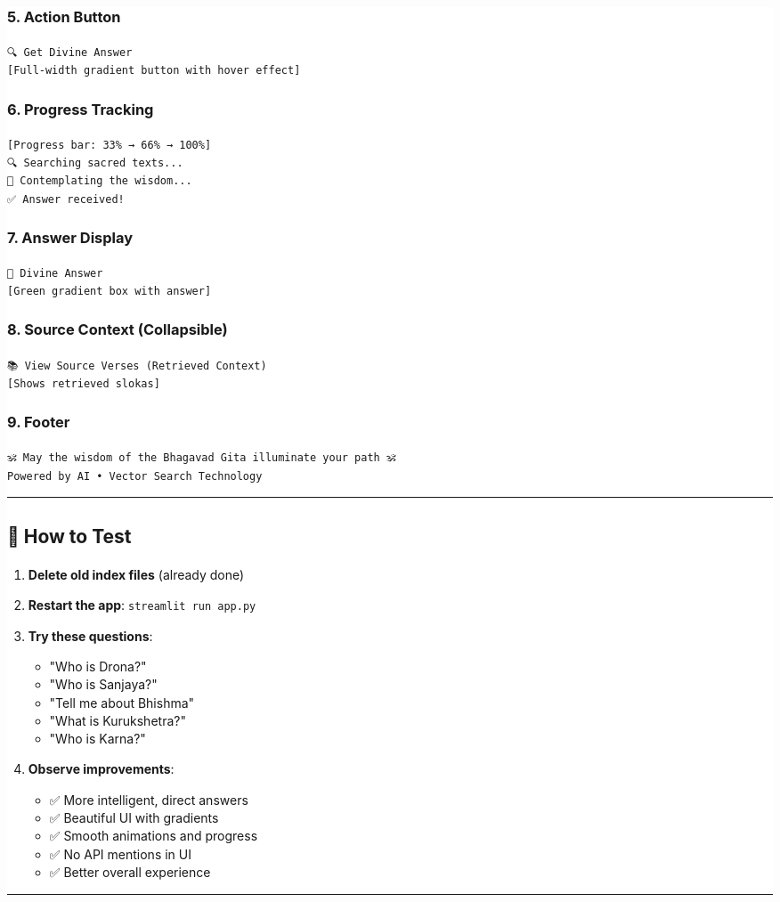 ### 5. Action Button
```
🔍 Get Divine Answer
[Full-width gradient button with hover effect]
```

### 6. Progress Tracking
```
[Progress bar: 33% → 66% → 100%]
🔍 Searching sacred texts...
🧠 Contemplating the wisdom...
✅ Answer received!
```

### 7. Answer Display
```
📖 Divine Answer
[Green gradient box with answer]
```

### 8. Source Context (Collapsible)
```
📚 View Source Verses (Retrieved Context)
[Shows retrieved slokas]
```

### 9. Footer
```
🕉️ May the wisdom of the Bhagavad Gita illuminate your path 🕉️
Powered by AI • Vector Search Technology
```

---

## 🚀 How to Test

1. **Delete old index files** (already done)
2. **Restart the app**: `streamlit run app.py`
3. **Try these questions**:
   - "Who is Drona?"
   - "Who is Sanjaya?"
   - "Tell me about Bhishma"
   - "What is Kurukshetra?"
   - "Who is Karna?"

4. **Observe improvements**:
   - ✅ More intelligent, direct answers
   - ✅ Beautiful UI with gradients
   - ✅ Smooth animations and progress
   - ✅ No API mentions in UI
   - ✅ Better overall experience

---